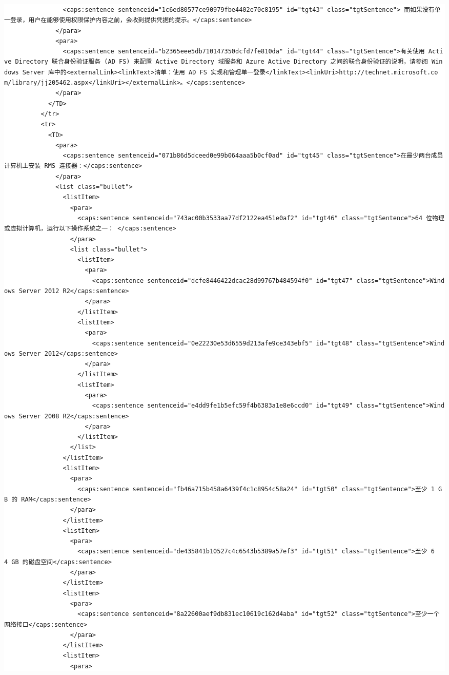                     <caps:sentence sentenceid="1c6ed80577ce90979fbe4402e70c8195" id="tgt43" class="tgtSentence"> 而如果没有单一登录，用户在能够使用权限保护内容之前，会收到提供凭据的提示。</caps:sentence>
                  </para>
                  <para>
                    <caps:sentence sentenceid="b2365eee5db710147350dcfd7fe810da" id="tgt44" class="tgtSentence">有关使用 Active Directory 联合身份验证服务 (AD FS) 来配置 Active Directory 域服务和 Azure Active Directory 之间的联合身份验证的说明，请参阅 Windows Server 库中的<externalLink><linkText>清单：使用 AD FS 实现和管理单一登录</linkText><linkUri>http://technet.microsoft.com/library/jj205462.aspx</linkUri></externalLink>。</caps:sentence>
                  </para>
                </TD>
              </tr>
              <tr>
                <TD>
                  <para>
                    <caps:sentence sentenceid="071b86d5dceed0e99b064aaa5b0cf0ad" id="tgt45" class="tgtSentence">在最少两台成员计算机上安装 RMS 连接器：</caps:sentence>
                  </para>
                  <list class="bullet">
                    <listItem>
                      <para>
                        <caps:sentence sentenceid="743ac00b3533aa77df2122ea451e0af2" id="tgt46" class="tgtSentence">64 位物理或虚拟计算机，运行以下操作系统之一： </caps:sentence>
                      </para>
                      <list class="bullet">
                        <listItem>
                          <para>
                            <caps:sentence sentenceid="dcfe8446422dcac28d99767b484594f0" id="tgt47" class="tgtSentence">Windows Server 2012 R2</caps:sentence>
                          </para>
                        </listItem>
                        <listItem>
                          <para>
                            <caps:sentence sentenceid="0e22230e53d6559d213afe9ce343ebf5" id="tgt48" class="tgtSentence">Windows Server 2012</caps:sentence>
                          </para>
                        </listItem>
                        <listItem>
                          <para>
                            <caps:sentence sentenceid="e4dd9fe1b5efc59f4b6383a1e8e6ccd0" id="tgt49" class="tgtSentence">Windows Server 2008 R2</caps:sentence>
                          </para>
                        </listItem>
                      </list>
                    </listItem>
                    <listItem>
                      <para>
                        <caps:sentence sentenceid="fb46a715b458a6439f4c1c8954c58a24" id="tgt50" class="tgtSentence">至少 1 GB 的 RAM</caps:sentence>
                      </para>
                    </listItem>
                    <listItem>
                      <para>
                        <caps:sentence sentenceid="de435841b10527c4c6543b5389a57ef3" id="tgt51" class="tgtSentence">至少 64 GB 的磁盘空间</caps:sentence>
                      </para>
                    </listItem>
                    <listItem>
                      <para>
                        <caps:sentence sentenceid="8a22600aef9db831ec10619c162d4aba" id="tgt52" class="tgtSentence">至少一个网络接口</caps:sentence>
                      </para>
                    </listItem>
                    <listItem>
                      <para>